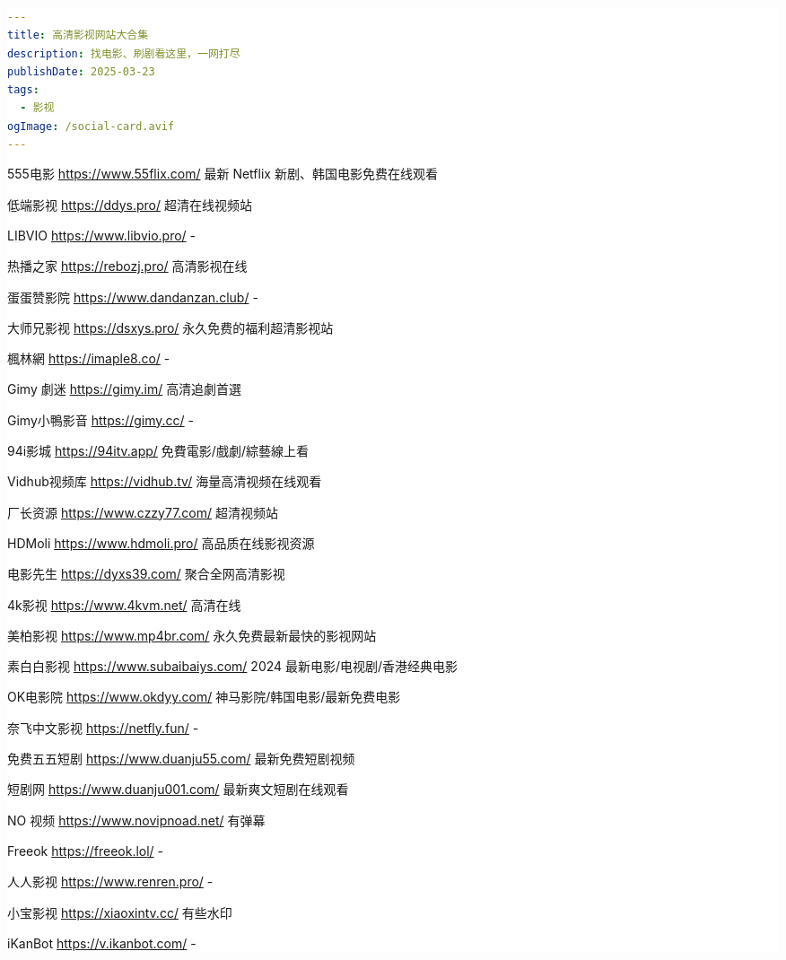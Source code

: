 ```yaml
---
title: 高清影视网站大合集
description: 找电影、刷剧看这里，一网打尽
publishDate: 2025-03-23
tags:
  - 影视
ogImage: /social-card.avif
---
```



555电影	https://www.55flix.com/	最新 Netflix 新剧、韩国电影免费在线观看

低端影视	https://ddys.pro/	超清在线视频站

LIBVIO	https://www.libvio.pro/	-

热播之家	https://rebozj.pro/	高清影视在线

蛋蛋赞影院	https://www.dandanzan.club/	-

大师兄影视	https://dsxys.pro/	永久免费的福利超清影视站

楓林網	https://imaple8.co/	-

Gimy 劇迷	https://gimy.im/	高清追劇首選

Gimy小鴨影音	https://gimy.cc/	-

94i影城	https://94itv.app/	免費電影/戲劇/綜藝線上看

Vidhub视频库	https://vidhub.tv/	海量高清视频在线观看

厂长资源	https://www.czzy77.com/	超清视频站

HDMoli	https://www.hdmoli.pro/	高品质在线影视资源

电影先生	https://dyxs39.com/	聚合全网高清影视

4k影视	https://www.4kvm.net/	高清在线

美柏影视	https://www.mp4br.com/	永久免费最新最快的影视网站

素白白影视	https://www.subaibaiys.com/	2024 最新电影/电视剧/香港经典电影

OK电影院	https://www.okdyy.com/	神马影院/韩国电影/最新免费电影

奈飞中文影视	https://netfly.fun/	-

免费五五短剧	https://www.duanju55.com/	最新免费短剧视频

短剧网	https://www.duanju001.com/	最新爽文短剧在线观看

NO 视频	https://www.novipnoad.net/	有弹幕

Freeok	https://freeok.lol/	-

人人影视	https://www.renren.pro/	-

小宝影视	https://xiaoxintv.cc/	有些水印

iKanBot	https://v.ikanbot.com/	-

